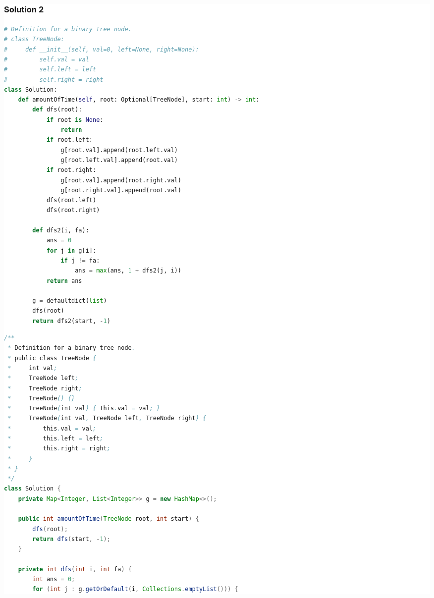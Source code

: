 

### Solution 2



```python
# Definition for a binary tree node.
# class TreeNode:
#     def __init__(self, val=0, left=None, right=None):
#         self.val = val
#         self.left = left
#         self.right = right
class Solution:
    def amountOfTime(self, root: Optional[TreeNode], start: int) -> int:
        def dfs(root):
            if root is None:
                return
            if root.left:
                g[root.val].append(root.left.val)
                g[root.left.val].append(root.val)
            if root.right:
                g[root.val].append(root.right.val)
                g[root.right.val].append(root.val)
            dfs(root.left)
            dfs(root.right)

        def dfs2(i, fa):
            ans = 0
            for j in g[i]:
                if j != fa:
                    ans = max(ans, 1 + dfs2(j, i))
            return ans

        g = defaultdict(list)
        dfs(root)
        return dfs2(start, -1)
```

```java
/**
 * Definition for a binary tree node.
 * public class TreeNode {
 *     int val;
 *     TreeNode left;
 *     TreeNode right;
 *     TreeNode() {}
 *     TreeNode(int val) { this.val = val; }
 *     TreeNode(int val, TreeNode left, TreeNode right) {
 *         this.val = val;
 *         this.left = left;
 *         this.right = right;
 *     }
 * }
 */
class Solution {
    private Map<Integer, List<Integer>> g = new HashMap<>();

    public int amountOfTime(TreeNode root, int start) {
        dfs(root);
        return dfs(start, -1);
    }

    private int dfs(int i, int fa) {
        int ans = 0;
        for (int j : g.getOrDefault(i, Collections.emptyList())) {
```